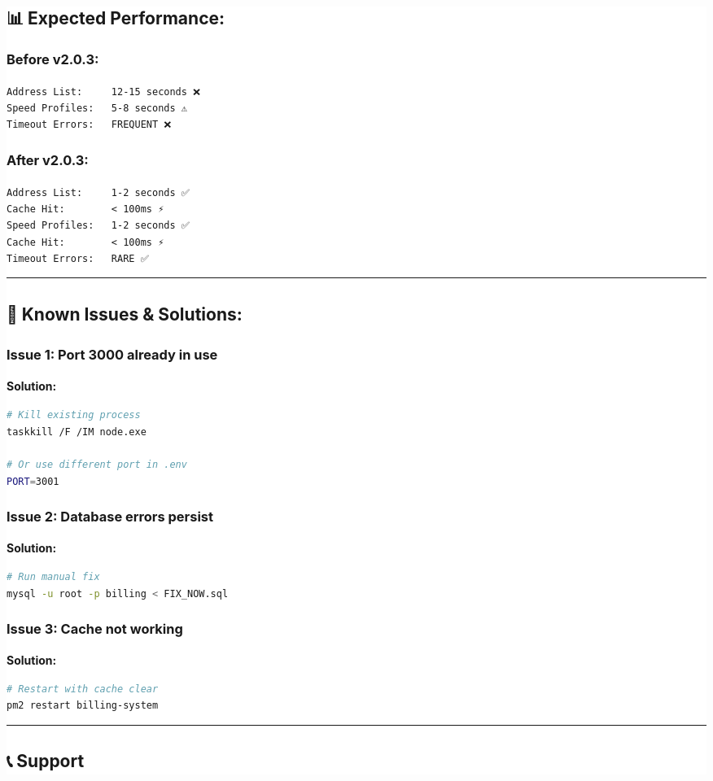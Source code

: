 
## 📊 Expected Performance:

### Before v2.0.3:
```
Address List:     12-15 seconds ❌
Speed Profiles:   5-8 seconds ⚠️
Timeout Errors:   FREQUENT ❌
```

### After v2.0.3:
```
Address List:     1-2 seconds ✅
Cache Hit:        < 100ms ⚡
Speed Profiles:   1-2 seconds ✅
Cache Hit:        < 100ms ⚡
Timeout Errors:   RARE ✅
```

---

## 🐛 Known Issues & Solutions:

### Issue 1: Port 3000 already in use
**Solution:**
```bash
# Kill existing process
taskkill /F /IM node.exe

# Or use different port in .env
PORT=3001
```

### Issue 2: Database errors persist
**Solution:**
```bash
# Run manual fix
mysql -u root -p billing < FIX_NOW.sql
```

### Issue 3: Cache not working
**Solution:**
```bash
# Restart with cache clear
pm2 restart billing-system
```

---

## 📞 Support

